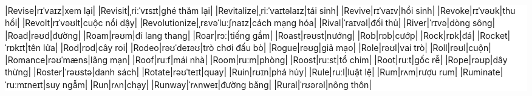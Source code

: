 |Revise|rɪˈvaɪz|xem lại|
|Revisit|ˌriːˈvɪsɪt|ghé thăm lại|
|Revitalize|ˌriːˈvaɪtəlaɪz|tái sinh|
|Revive|rɪˈvaɪv|hồi sinh|
|Revoke|rɪˈvəʊk|thu hồi|
|Revolt|rɪˈvəʊlt|cuộc nổi dậy|
|Revolutionize|ˌrɛvəˈluːʃnaɪz|cách mạng hóa|
|Rival|ˈraɪvəl|đối thủ|
|River|ˈrɪvə|dòng sông|
|Road|rəʊd|đường|
|Roam|rəʊm|đi lang thang|
|Roar|rɔː|tiếng gầm|
|Roast|rəʊst|nướng|
|Rob|rɒb|cướp|
|Rock|rɒk|đá|
|Rocket|ˈrɒkɪt|tên lửa|
|Rod|rɒd|cây roi|
|Rodeo|rəʊˈdeɪəʊ|trò chơi đấu bò|
|Rogue|rəʊɡ|giả mạo|
|Role|rəʊl|vai trò|
|Roll|rəʊl|cuộn|
|Romance|rəʊˈmæns|lãng mạn|
|Roof|ruːf|mái nhà|
|Room|ruːm|phòng|
|Roost|ruːst|tổ chim|
|Root|ruːt|gốc rễ|
|Rope|rəʊp|dây thừng|
|Roster|ˈrəʊstə|danh sách|
|Rotate|rəʊˈteɪt|quay|
|Ruin|rʊɪn|phá hủy|
|Rule|ruːl|luật lệ|
|Rum|rʌm|rượu rum|
|Ruminate|ˈruːmɪneɪt|suy ngẫm|
|Run|rʌn|chạy|
|Runway|ˈrʌnweɪ|đường băng|
|Rural|ˈrʊərəl|nông thôn|
